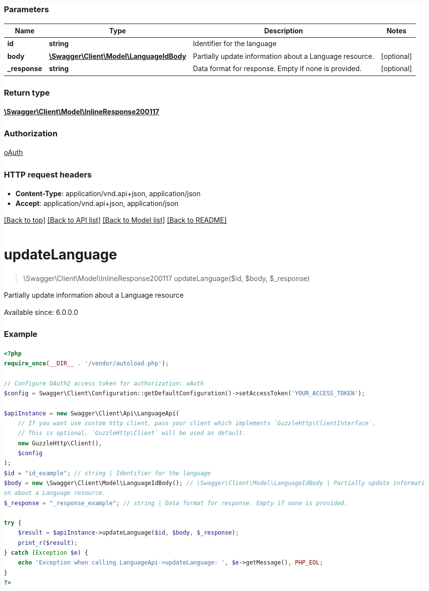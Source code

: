 ### Parameters

Name | Type | Description  | Notes
------------- | ------------- | ------------- | -------------
 **id** | **string**| Identifier for the language |
 **body** | [**\Swagger\Client\Model\LanguageIdBody**](../Model/LanguageIdBody.md)| Partially update information about a Language resource. | [optional]
 **_response** | **string**| Data format for response. Empty if none is provided. | [optional]

### Return type

[**\Swagger\Client\Model\InlineResponse200117**](../Model/InlineResponse200117.md)

### Authorization

[oAuth](../../README.md#oAuth)

### HTTP request headers

 - **Content-Type**: application/vnd.api+json, application/json
 - **Accept**: application/vnd.api+json, application/json

[[Back to top]](#) [[Back to API list]](../../README.md#documentation-for-api-endpoints) [[Back to Model list]](../../README.md#documentation-for-models) [[Back to README]](../../README.md)

# **updateLanguage**
> \Swagger\Client\Model\InlineResponse200117 updateLanguage($id, $body, $_response)

Partially update information about a Language resource

Available since: 6.0.0.0

### Example
```php
<?php
require_once(__DIR__ . '/vendor/autoload.php');

// Configure OAuth2 access token for authorization: oAuth
$config = Swagger\Client\Configuration::getDefaultConfiguration()->setAccessToken('YOUR_ACCESS_TOKEN');

$apiInstance = new Swagger\Client\Api\LanguageApi(
    // If you want use custom http client, pass your client which implements `GuzzleHttp\ClientInterface`.
    // This is optional, `GuzzleHttp\Client` will be used as default.
    new GuzzleHttp\Client(),
    $config
);
$id = "id_example"; // string | Identifier for the language
$body = new \Swagger\Client\Model\LanguageIdBody(); // \Swagger\Client\Model\LanguageIdBody | Partially update information about a Language resource.
$_response = "_response_example"; // string | Data format for response. Empty if none is provided.

try {
    $result = $apiInstance->updateLanguage($id, $body, $_response);
    print_r($result);
} catch (Exception $e) {
    echo 'Exception when calling LanguageApi->updateLanguage: ', $e->getMessage(), PHP_EOL;
}
?>
```
